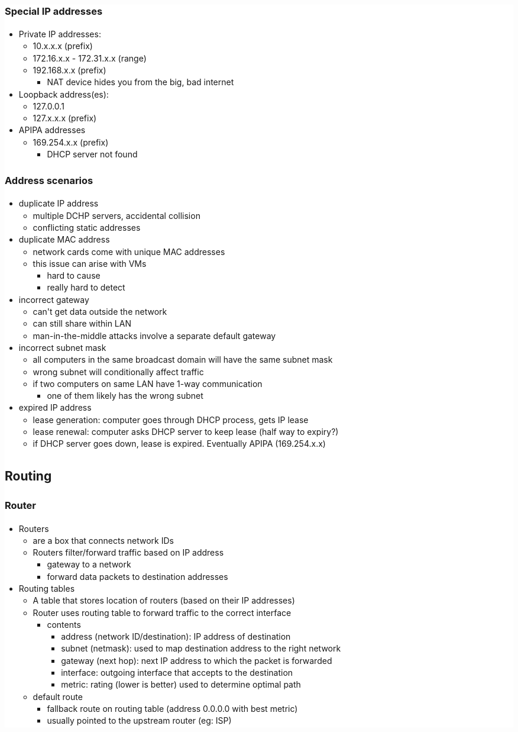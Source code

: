 ### Special IP addresses

- Private IP addresses:
  - 10.x.x.x (prefix)
  - 172.16.x.x - 172.31.x.x (range)
  - 192.168.x.x (prefix)
    - NAT device hides you from the big, bad internet
- Loopback address(es):
  - 127.0.0.1
  - 127.x.x.x (prefix)
- APIPA addresses
  - 169.254.x.x (prefix)
    - DHCP server not found

### Address scenarios

- duplicate IP address
  - multiple DCHP servers, accidental collision
  - conflicting static addresses
- duplicate MAC address
  - network cards come with unique MAC addresses
  - this issue can arise with VMs
    - hard to cause
    - really hard to detect
- incorrect gateway
  - can't get data outside the network
  - can still share within LAN
  - man-in-the-middle attacks involve a separate default gateway
- incorrect subnet mask
  - all computers in the same broadcast domain will have the same subnet mask
  - wrong subnet will conditionally affect traffic
  - if two computers on same LAN have 1-way communication
    - one of them likely has the wrong subnet
- expired IP address
  - lease generation: computer goes through DHCP process, gets IP lease
  - lease renewal: computer asks DHCP server to keep lease (half way to expiry?)
  - if DHCP server goes down, lease is expired. Eventually APIPA (169.254.x.x)

## Routing

### Router

- Routers
  - are a box that connects network IDs
  - Routers filter/forward traffic based on IP address
    - gateway to a network
    - forward data packets to destination addresses
- Routing tables
  - A table that stores location of routers (based on their IP addresses)
  - Router uses routing table to forward traffic to the correct interface
    - contents
      - address (network ID/destination): IP address of destination
      - subnet (netmask): used to map destination address to the right network
      - gateway (next hop): next IP address to which the packet is forwarded
      - interface: outgoing interface that accepts to the destination
      - metric: rating (lower is better) used to determine optimal path
  - default route
    - fallback route on routing table (address 0.0.0.0 with best metric)
    - usually pointed to the upstream router (eg: ISP)
